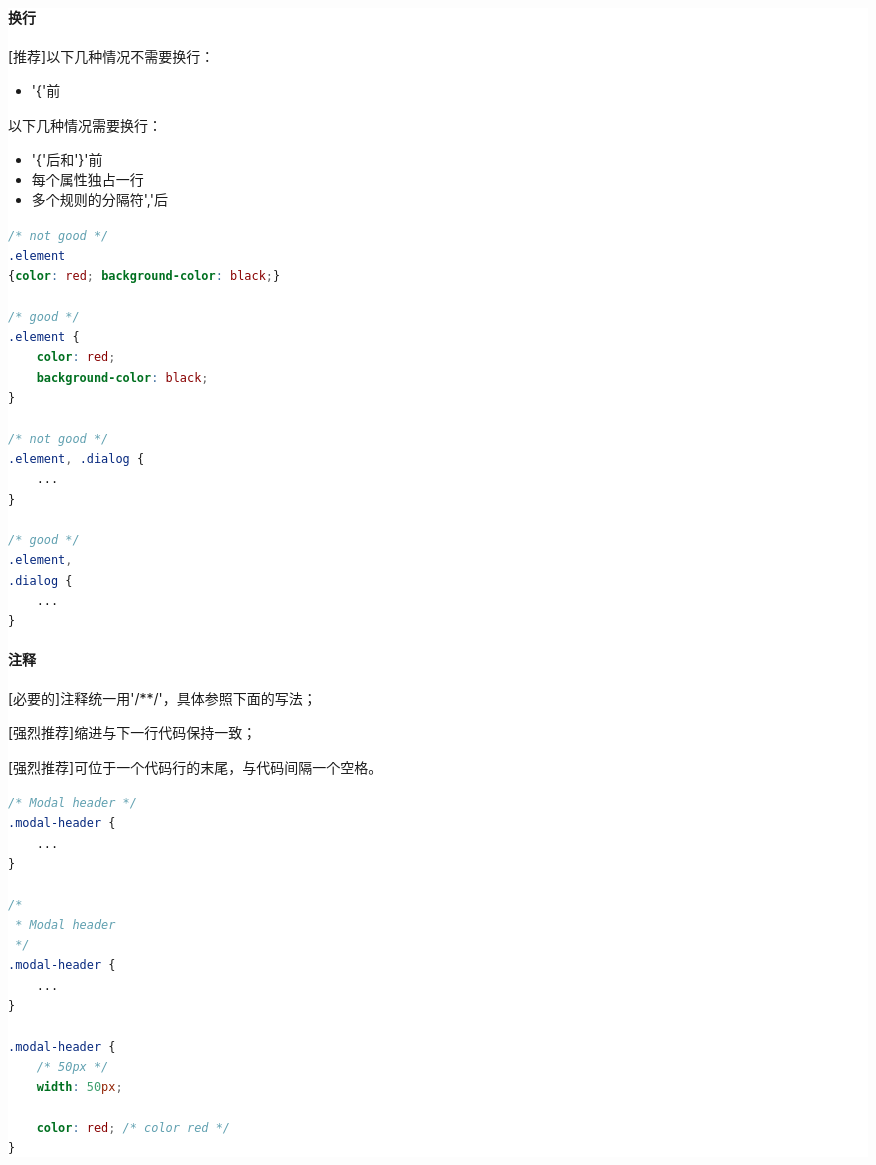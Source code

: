 #### 换行

[推荐]以下几种情况不需要换行：

- '{'前

以下几种情况需要换行：

- '{'后和'}'前
- 每个属性独占一行
- 多个规则的分隔符','后

```css
/* not good */
.element
{color: red; background-color: black;}

/* good */
.element {
    color: red;
    background-color: black;
}

/* not good */
.element, .dialog {
    ...
}

/* good */
.element,
.dialog {
    ...
}
```

#### 注释

[必要的]注释统一用'/**/'，具体参照下面的写法；

[强烈推荐]缩进与下一行代码保持一致；

[强烈推荐]可位于一个代码行的末尾，与代码间隔一个空格。

```css
/* Modal header */
.modal-header {
    ...
}

/*
 * Modal header
 */
.modal-header {
    ...
}

.modal-header {
    /* 50px */
    width: 50px;

    color: red; /* color red */
}
```
